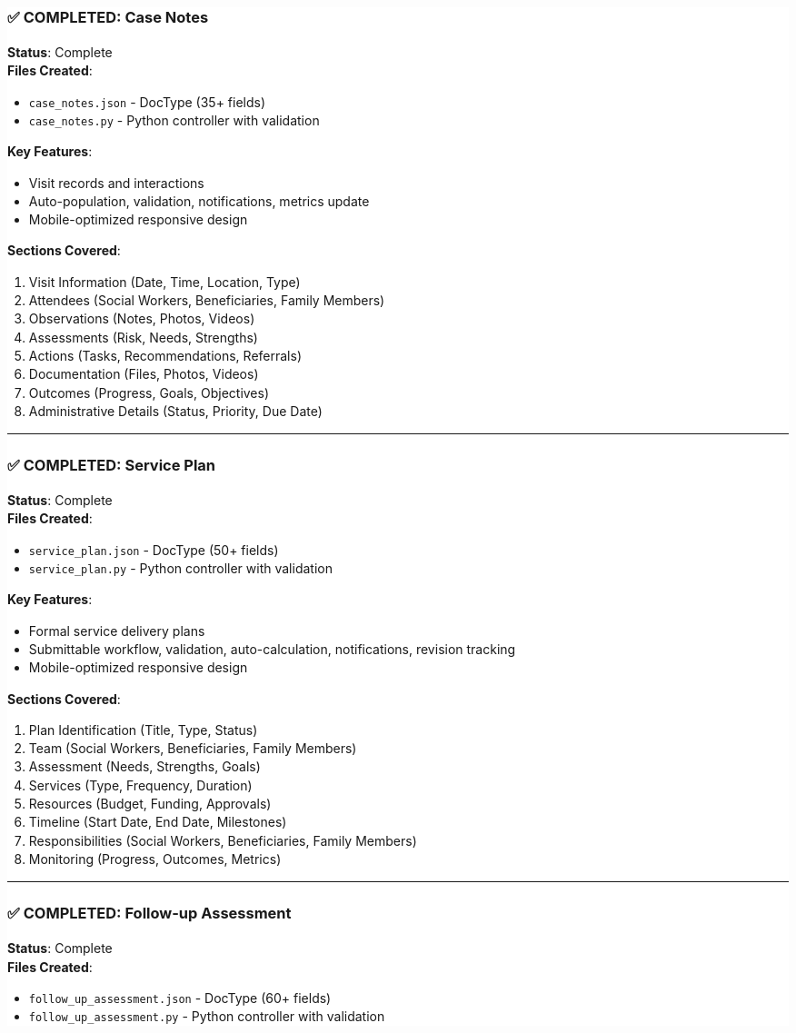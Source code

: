 
### ✅ **COMPLETED: Case Notes**
**Status**: Complete  
**Files Created**:
- `case_notes.json` - DocType (35+ fields)
- `case_notes.py` - Python controller with validation

**Key Features**:
- Visit records and interactions
- Auto-population, validation, notifications, metrics update
- Mobile-optimized responsive design

**Sections Covered**:
1. Visit Information (Date, Time, Location, Type)
2. Attendees (Social Workers, Beneficiaries, Family Members)
3. Observations (Notes, Photos, Videos)
4. Assessments (Risk, Needs, Strengths)
5. Actions (Tasks, Recommendations, Referrals)
6. Documentation (Files, Photos, Videos)
7. Outcomes (Progress, Goals, Objectives)
8. Administrative Details (Status, Priority, Due Date)

---

### ✅ **COMPLETED: Service Plan**
**Status**: Complete  
**Files Created**:
- `service_plan.json` - DocType (50+ fields)
- `service_plan.py` - Python controller with validation

**Key Features**:
- Formal service delivery plans
- Submittable workflow, validation, auto-calculation, notifications, revision tracking
- Mobile-optimized responsive design

**Sections Covered**:
1. Plan Identification (Title, Type, Status)
2. Team (Social Workers, Beneficiaries, Family Members)
3. Assessment (Needs, Strengths, Goals)
4. Services (Type, Frequency, Duration)
5. Resources (Budget, Funding, Approvals)
6. Timeline (Start Date, End Date, Milestones)
7. Responsibilities (Social Workers, Beneficiaries, Family Members)
8. Monitoring (Progress, Outcomes, Metrics)

---

### ✅ **COMPLETED: Follow-up Assessment**
**Status**: Complete  
**Files Created**:
- `follow_up_assessment.json` - DocType (60+ fields)
- `follow_up_assessment.py` - Python controller with validation
